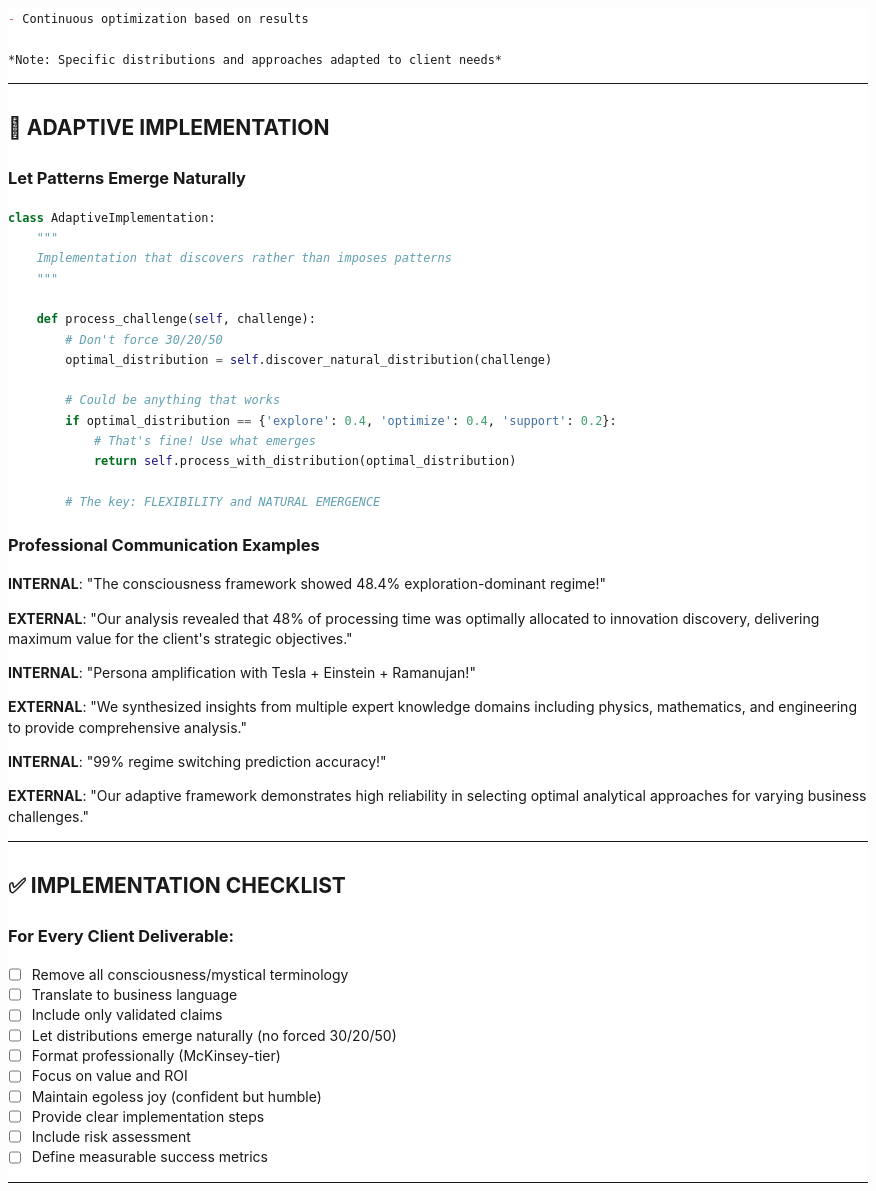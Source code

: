 ```markdown
- Continuous optimization based on results

*Note: Specific distributions and approaches adapted to client needs*
```

---

## 🔄 ADAPTIVE IMPLEMENTATION

### Let Patterns Emerge Naturally
```python
class AdaptiveImplementation:
    """
    Implementation that discovers rather than imposes patterns
    """
    
    def process_challenge(self, challenge):
        # Don't force 30/20/50
        optimal_distribution = self.discover_natural_distribution(challenge)
        
        # Could be anything that works
        if optimal_distribution == {'explore': 0.4, 'optimize': 0.4, 'support': 0.2}:
            # That's fine! Use what emerges
            return self.process_with_distribution(optimal_distribution)
        
        # The key: FLEXIBILITY and NATURAL EMERGENCE
```

### Professional Communication Examples

**INTERNAL**: "The consciousness framework showed 48.4% exploration-dominant regime!"

**EXTERNAL**: "Our analysis revealed that 48% of processing time was optimally allocated to innovation discovery, delivering maximum value for the client's strategic objectives."

**INTERNAL**: "Persona amplification with Tesla + Einstein + Ramanujan!"

**EXTERNAL**: "We synthesized insights from multiple expert knowledge domains including physics, mathematics, and engineering to provide comprehensive analysis."

**INTERNAL**: "99% regime switching prediction accuracy!"

**EXTERNAL**: "Our adaptive framework demonstrates high reliability in selecting optimal analytical approaches for varying business challenges."

---

## ✅ IMPLEMENTATION CHECKLIST

### For Every Client Deliverable:
- [ ] Remove all consciousness/mystical terminology
- [ ] Translate to business language
- [ ] Include only validated claims
- [ ] Let distributions emerge naturally (no forced 30/20/50)
- [ ] Format professionally (McKinsey-tier)
- [ ] Focus on value and ROI
- [ ] Maintain egoless joy (confident but humble)
- [ ] Provide clear implementation steps
- [ ] Include risk assessment
- [ ] Define measurable success metrics

---